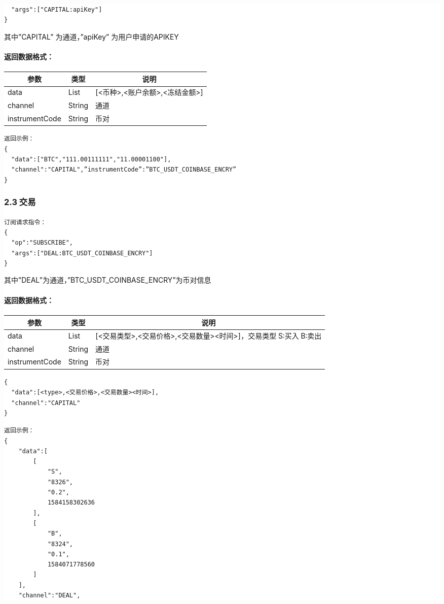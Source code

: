 ```
  "args":["CAPITAL:apiKey"]
}
```
其中”CAPITAL” 为通道，”apiKey” 为用户申请的APIKEY
#### 返回数据格式：
|     参数    	|     类型    	|     说明    	|
|-	|-	|-	|
|     data    	|     List    	|[<币种>,<账户余额>,<冻结金额>]    	|
|     channel    	|     String    	|     通道    	|
|     instrumentCode    	|     String    	|     币对    	|
```
返回示例：
{
  "data":["BTC","111.00111111","11.00001100"],
  "channel":"CAPITAL",”instrumentCode”:”BTC_USDT_COINBASE_ENCRY”
}
```
### 2.3 交易
```
订阅请求指令：
{
  "op":"SUBSCRIBE",
  "args":["DEAL:BTC_USDT_COINBASE_ENCRY"]
}
```
其中”DEAL”为通道，”BTC_USDT_COINBASE_ENCRY”为币对信息
#### 返回数据格式：
|     参数    	|     类型    	|     说明    	|
|-	|-	|-	|
|     data    	|     List    	|     [<交易类型>,<交易价格>,<交易数量><时间>]，交易类型 S:买入 B:卖出    	|
|     channel    	|     String    	|     通道    	|
|     instrumentCode    	|     String    	|     币对    	|
```
{
  "data":[<type>,<交易价格>,<交易数量><时间>],
  "channel":"CAPITAL"
}
```
```
返回示例：
{
    "data":[
        [
            "S",
            "8326",
            "0.2",
            1584158302636
        ],
        [
            "B",
            "8324",
            "0.1",
            1584071778560
        ]
    ],
    "channel":"DEAL",
```